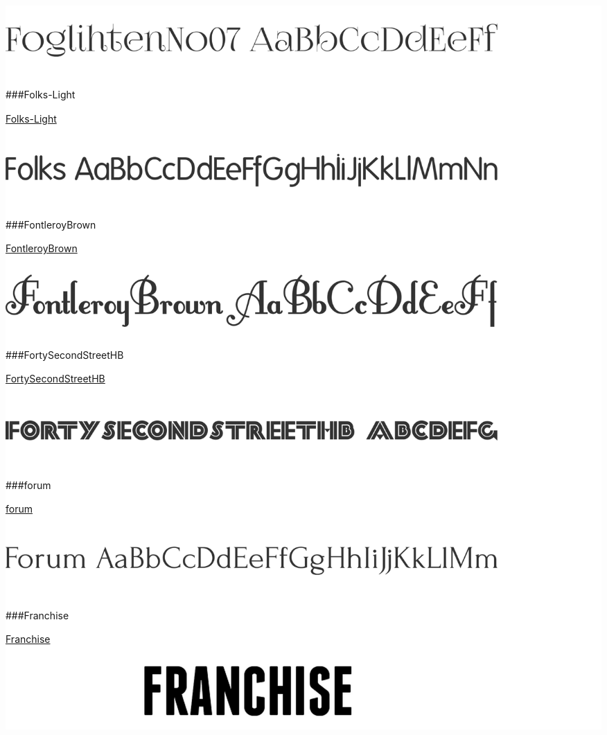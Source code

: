 <img src="foglihtenno07.png" width="710" height="100" />

###Folks-Light

[Folks-Light](../../Fonts/F/Folks-Light)

<img src="Folks-Light.png" width="710" height="100" />

###FontleroyBrown

[FontleroyBrown](../../Fonts/F/FontleroyBrown)

<img src="FontleroyBrown.png" width="710" height="100" />

###FortySecondStreetHB

[FortySecondStreetHB](../../Fonts/F/FortySecondStreetHB)

<img src="FortySecondStreetHB.png" width="710" height="100" />

###forum

[forum](../../Fonts/F/forum)

<img src="forum.png" width="710" height="100" />

###Franchise

[Franchise](../../Fonts/F/franchise)

<img src="Franchise.png" width="710" height="100" />
